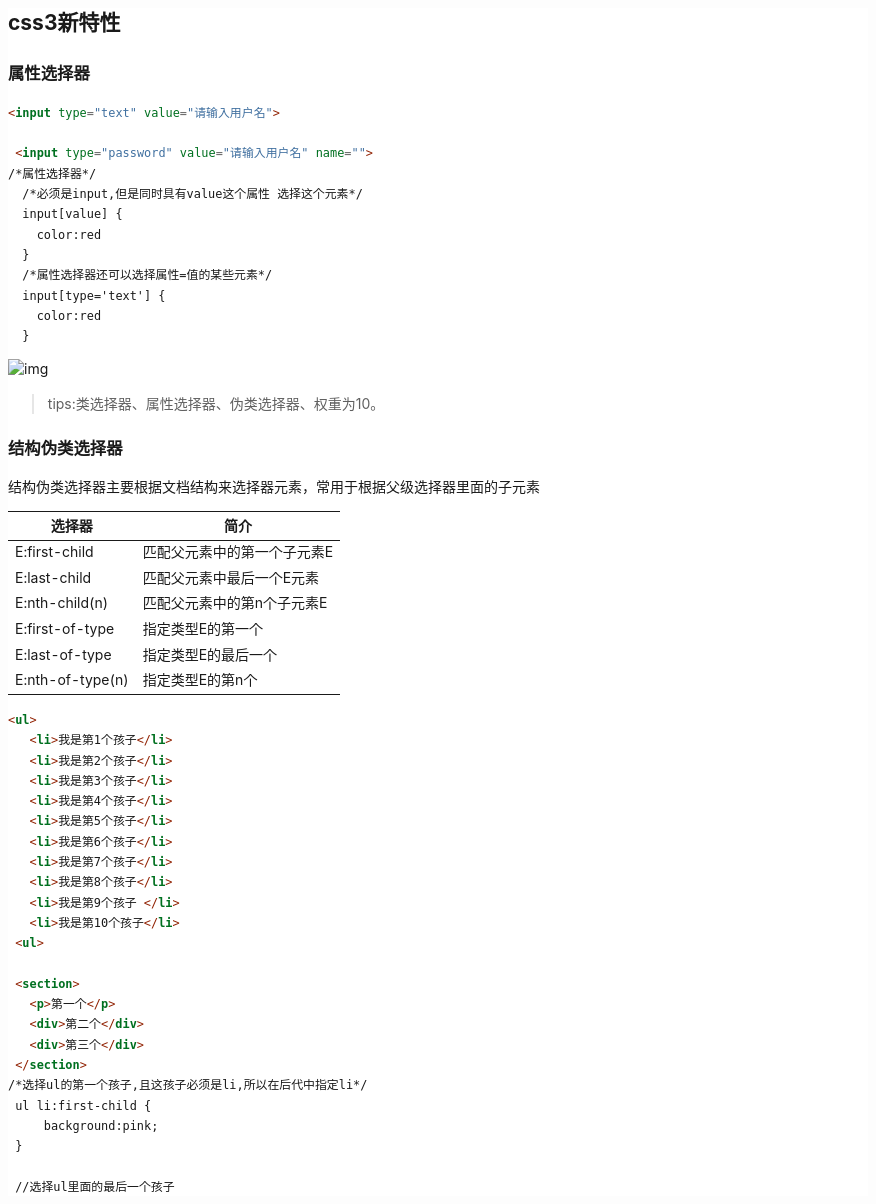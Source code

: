 ## css3新特性

### 属性选择器

```html
<input type="text" value="请输入用户名">

 <input type="password" value="请输入用户名" name="">
/*属性选择器*/
  /*必须是input,但是同时具有value这个属性 选择这个元素*/
  input[value] {
    color:red    
  }
  /*属性选择器还可以选择属性=值的某些元素*/
  input[type='text'] {
    color:red    
  }
```

![img](https://pic1.zhimg.com/80/v2-5319ea201b079926c9ca5f51de4f65e8_1440w.webp)

> tips:类选择器、属性选择器、伪类选择器、权重为10。

### 结构伪类选择器

结构伪类选择器主要根据文档结构来选择器元素，常用于根据父级选择器里面的子元素

|选择器|简介|
|--|--|
|E:first-child|匹配父元素中的第一个子元素E|
|E:last-child|匹配父元素中最后一个E元素|
|E:nth-child(n)|匹配父元素中的第n个子元素E|
|E:first-of-type|指定类型E的第一个|
|E:last-of-type|指定类型E的最后一个|
|E:nth-of-type(n)|指定类型E的第n个|

```html
<ul>
   <li>我是第1个孩子</li>
   <li>我是第2个孩子</li>
   <li>我是第3个孩子</li>
   <li>我是第4个孩子</li>
   <li>我是第5个孩子</li>
   <li>我是第6个孩子</li>
   <li>我是第7个孩子</li>
   <li>我是第8个孩子</li>
   <li>我是第9个孩子 </li>
   <li>我是第10个孩子</li>
 <ul>
 
 <section>
   <p>第一个</p>
   <div>第二个</div>
   <div>第三个</div>
 </section>
/*选择ul的第一个孩子,且这孩子必须是li,所以在后代中指定li*/
 ul li:first-child {
     background:pink;
 }
 
 //选择ul里面的最后一个孩子
```